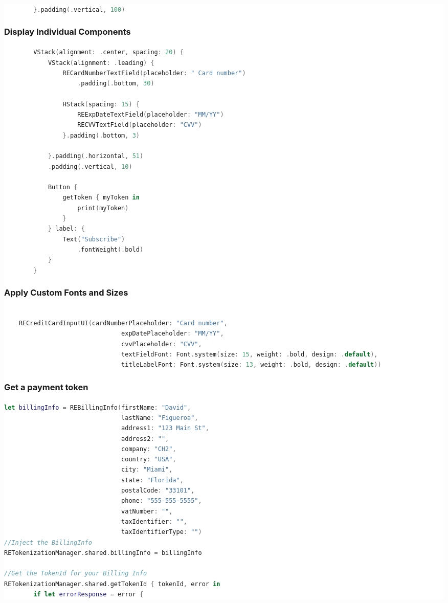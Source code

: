 ```Swift
        }.padding(.vertical, 100)
```
### Display Individual Components

```Swift
        VStack(alignment: .center, spacing: 20) {
            VStack(alignment: .leading) {
                RECardNumberTextField(placeholder: " Card number")
                    .padding(.bottom, 30)

                HStack(spacing: 15) {
                    REExpDateTextField(placeholder: "MM/YY")
                    RECVVTextField(placeholder: "CVV")
                }.padding(.bottom, 3)

            }.padding(.horizontal, 51)
            .padding(.vertical, 10)

            Button {
                getToken { myToken in
                    print(myToken)
                }
            } label: {
                Text("Subscribe")
                    .fontWeight(.bold)
            }
        }
```

### Apply Custom Fonts and Sizes

```Swift

    RECreditCardInputUI(cardNumberPlaceholder: "Card number",
                                expDatePlaceholder: "MM/YY",
                                cvvPlaceholder: "CVV",
                                textFieldFont: Font.system(size: 15, weight: .bold, design: .default),
                                titleLabelFont: Font.system(size: 13, weight: .bold, design: .default))
```

### Get a payment token

```Swift
let billingInfo = REBillingInfo(firstName: "David",
                                lastName: "Figueroa",
                                address1: "123 Main St",
                                address2: "",
                                company: "CH2",
                                country: "USA",
                                city: "Miami",
                                state: "Florida",
                                postalCode: "33101",
                                phone: "555-555-5555",
                                vatNumber: "",
                                taxIdentifier: "",
                                taxIdentifierType: "")
//Inject the BillingInfo
RETokenizationManager.shared.billingInfo = billingInfo

//Get the TokenId for your Billing Info
RETokenizationManager.shared.getTokenId { tokenId, error in
        if let errorResponse = error {
```
